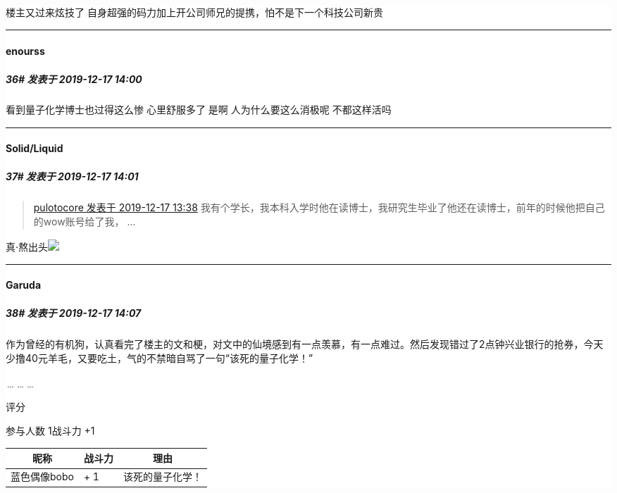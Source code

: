 


楼主又过来炫技了 自身超强的码力加上开公司师兄的提携，怕不是下一个科技公司新贵







*****

####  enourss  
##### 36#       发表于 2019-12-17 14:00




看到量子化学博士也过得这么惨 心里舒服多了 是啊 人为什么要这么消极呢 不都这样活吗







*****

####  Solid/Liquid  
##### 37#       发表于 2019-12-17 14:01



<blockquote><a href="httphttps://bbs.saraba1st.com/2b/forum.php?mod=redirect&amp;goto=findpost&amp;pid=45891617&amp;ptid=1903494" target="_blank">pulotocore 发表于 2019-12-17 13:38</a>
我有个学长，我本科入学时他在读博士，我研究生毕业了他还在读博士，前年的时候他把自己的wow账号给了我， ...</blockquote>
真·熬出头<img src="https://static.saraba1st.com/image/smiley/face2017/144.png" referrerpolicy="no-referrer">







*****

####  Garuda  
##### 38#       发表于 2019-12-17 14:07




作为曾经的有机狗，认真看完了楼主的文和梗，对文中的仙境感到有一点羡慕，有一点难过。然后发现错过了2点钟兴业银行的抢券，今天少撸40元羊毛，又要吃土，气的不禁暗自骂了一句“该死的量子化学！”



﹍﹍﹍

评分





 参与人数 1战斗力 +1

|昵称|战斗力|理由|
|----|---|---|
| 蓝色偶像bobo| + 1|该死的量子化学！|
